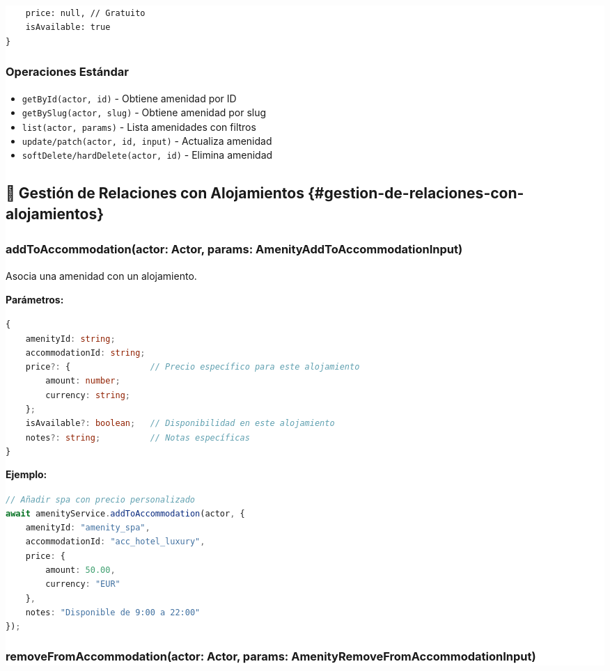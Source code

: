 ```
    price: null, // Gratuito
    isAvailable: true
}
```

### Operaciones Estándar

- `getById(actor, id)` - Obtiene amenidad por ID
- `getBySlug(actor, slug)` - Obtiene amenidad por slug
- `list(actor, params)` - Lista amenidades con filtros
- `update/patch(actor, id, input)` - Actualiza amenidad
- `softDelete/hardDelete(actor, id)` - Elimina amenidad

## 🏨 Gestión de Relaciones con Alojamientos {#gestion-de-relaciones-con-alojamientos}

### addToAccommodation(actor: Actor, params: AmenityAddToAccommodationInput)

Asocia una amenidad con un alojamiento.

**Parámetros:**
```typescript
{
    amenityId: string;
    accommodationId: string;
    price?: {                // Precio específico para este alojamiento
        amount: number;
        currency: string;
    };
    isAvailable?: boolean;   // Disponibilidad en este alojamiento
    notes?: string;          // Notas específicas
}
```

**Ejemplo:**
```typescript
// Añadir spa con precio personalizado
await amenityService.addToAccommodation(actor, {
    amenityId: "amenity_spa",
    accommodationId: "acc_hotel_luxury",
    price: {
        amount: 50.00,
        currency: "EUR"
    },
    notes: "Disponible de 9:00 a 22:00"
});
```

### removeFromAccommodation(actor: Actor, params: AmenityRemoveFromAccommodationInput)
